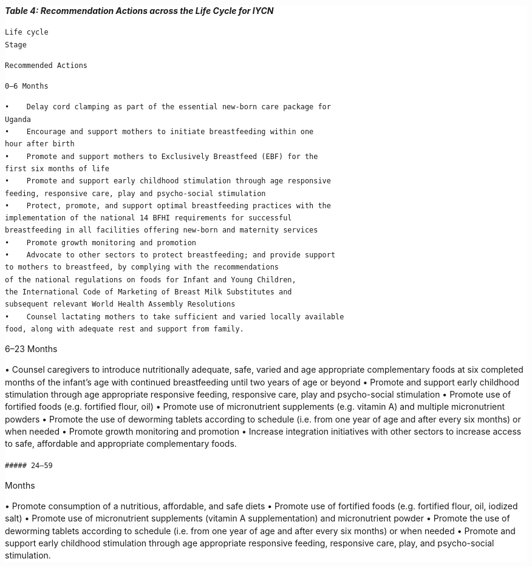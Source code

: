 
**_Table 4: Recommendation Actions across the Life Cycle for IYCN_**

```
Life cycle
Stage
```
```
Recommended Actions
```
```
0–6 Months
```
```
•	 Delay cord clamping as part of the essential new-born care package for
Uganda
•	 Encourage and support mothers to initiate breastfeeding within one
hour after birth
•	 Promote and support mothers to Exclusively Breastfeed (EBF) for the
first six months of life
•	 Promote and support early childhood stimulation through age responsive
feeding, responsive care, play and psycho-social stimulation
•	 Protect, promote, and support optimal breastfeeding practices with the
implementation of the national 14 BFHI requirements for successful
breastfeeding in all facilities offering new-born and maternity services
•	 Promote growth monitoring and promotion
•	 Advocate to other sectors to protect breastfeeding; and provide support
to mothers to breastfeed, by complying with the recommendations
of the national regulations on foods for Infant and Young Children,
the International Code of Marketing of Breast Milk Substitutes and
subsequent relevant World Health Assembly Resolutions
•	 Counsel lactating mothers to take sufficient and varied locally available
food, along with adequate rest and support from family.

```
6–23 Months
```
```
•	 Counsel caregivers to introduce nutritionally adequate, safe, varied
and age appropriate complementary foods at six completed months of
the infant’s age with continued breastfeeding until two years of age or
beyond
•	 Promote and support early childhood stimulation through age appropriate
responsive feeding, responsive care, play and psycho-social stimulation
•	 Promote use of fortified foods (e.g. fortified flour, oil)
•	 Promote use of micronutrient supplements (e.g. vitamin A) and multiple
micronutrient powders
•	 Promote the use of deworming tablets according to schedule (i.e. from
one year of age and after every six months) or when needed
•	 Promote growth monitoring and promotion
•	 Increase integration initiatives with other sectors to increase access to
safe, affordable and appropriate complementary foods.
```
##### 24–59

```
Months
```
```
•	 Promote consumption of a nutritious, affordable, and safe diets
•	 Promote use of fortified foods (e.g. fortified flour, oil, iodized salt)
•	 Promote use of micronutrient supplements (vitamin A supplementation)
and micronutrient powder
•	 Promote the use of deworming tablets according to schedule (i.e. from
one year of age and after every six months) or when needed
•	 Promote and support early childhood stimulation through age appropriate
responsive feeding, responsive care, play, and psycho-social stimulation.